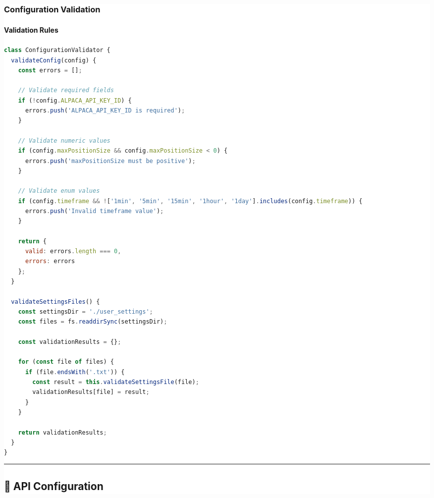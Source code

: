 ### Configuration Validation

#### Validation Rules
```javascript
class ConfigurationValidator {
  validateConfig(config) {
    const errors = [];

    // Validate required fields
    if (!config.ALPACA_API_KEY_ID) {
      errors.push('ALPACA_API_KEY_ID is required');
    }

    // Validate numeric values
    if (config.maxPositionSize && config.maxPositionSize < 0) {
      errors.push('maxPositionSize must be positive');
    }

    // Validate enum values
    if (config.timeframe && !['1min', '5min', '15min', '1hour', '1day'].includes(config.timeframe)) {
      errors.push('Invalid timeframe value');
    }

    return {
      valid: errors.length === 0,
      errors: errors
    };
  }

  validateSettingsFiles() {
    const settingsDir = './user_settings';
    const files = fs.readdirSync(settingsDir);

    const validationResults = {};

    for (const file of files) {
      if (file.endsWith('.txt')) {
        const result = this.validateSettingsFile(file);
        validationResults[file] = result;
      }
    }

    return validationResults;
  }
}
```

---

## 🔌 API Configuration
